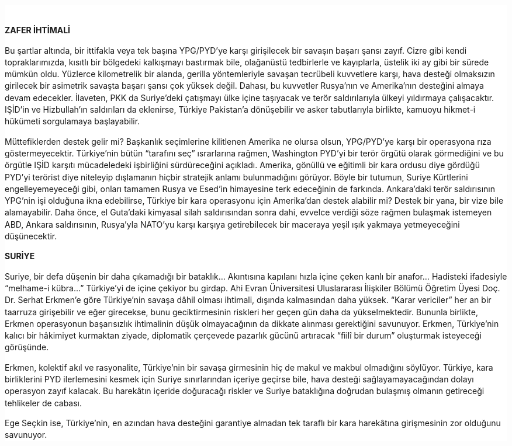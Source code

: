  </p>
 <p>
  <img alt="" src="http://web.archive.org/web/20160227034150im_/http://medya.aksiyon.com.tr//aksiyon/2016/02/22/575394.jpg "/>
 </p>
 <p>
  <strong>
   ZAFER İHTİMALİ
  </strong>
 </p>
 <p>
  Bu şartlar altında, bir ittifakla veya tek başına YPG/PYD’ye karşı girişilecek bir savaşın başarı şansı zayıf. Cizre gibi kendi topraklarımızda, kısıtlı bir bölgedeki kalkışmayı bastırmak bile, olağanüstü tedbirlerle ve kayıplarla, üstelik iki ay gibi bir sürede mümkün oldu. Yüzlerce kilometrelik bir alanda, gerilla yöntemleriyle savaşan tecrübeli kuvvetlere karşı, hava desteği olmaksızın girilecek bir asimetrik savaşta başarı şansı çok yüksek değil. Dahası, bu kuvvetler Rusya’nın ve Amerika’nın desteğini almaya devam edecekler. İlaveten, PKK da Suriye’deki çatışmayı ülke içine taşıyacak ve terör saldırılarıyla ülkeyi yıldırmaya çalışacaktır. IŞİD’in ve Hizbullah’ın saldırıları da eklenirse, Türkiye Pakistan’a dönüşebilir ve asker tabutlarıyla birlikte, kamuoyu hikmet-i hükümeti sorgulamaya başlayabilir.
 </p>
 <p>
  Müttefiklerden destek gelir mi? Başkanlık seçimlerine kilitlenen Amerika ne olursa olsun, YPG/PYD’ye karşı bir operasyona rıza göstermeyecektir. Türkiye’nin bütün “tarafını seç” ısrarlarına rağmen, Washington PYD’yi bir terör örgütü olarak görmediğini ve bu örgütle IŞİD karşıtı mücadeledeki işbirliğini sürdüreceğini açıkladı. Amerika, gönüllü ve eğitimli bir kara ordusu diye gördüğü PYD’yi terörist diye niteleyip dışlamanın hiçbir stratejik anlamı bulunmadığını görüyor. Böyle bir tutumun, Suriye Kürtlerini engelleyemeyeceği gibi, onları tamamen Rusya ve Esed’in himayesine terk edeceğinin de farkında. Ankara’daki terör saldırısının YPG’nin işi olduğuna ikna edebilirse, Türkiye bir kara operasyonu için Amerika’dan destek alabilir mi? Destek bir yana, bir vize bile alamayabilir. Daha önce, el Guta’daki kimyasal silah saldırısından sonra dahi, evvelce verdiği söze rağmen bulaşmak istemeyen ABD, Ankara saldırısının, Rusya’yla NATO’yu karşı karşıya getirebilecek bir maceraya yeşil ışık yakmaya yetmeyeceğini düşünecektir.
 </p>
 <p>
  <strong>
   SURİYE
  </strong>
 </p>
 <p>
  Suriye, bir defa düşenin bir daha çıkamadığı bir bataklık… Akıntısına kapılanı hızla içine çeken kanlı bir anafor… Hadisteki ifadesiyle “melhame-i kübra...” Türkiye’yi de içine çekiyor bu girdap. Ahi Evran Üniversitesi Uluslararası İlişkiler Bölümü Öğretim Üyesi Doç. Dr. Serhat Erkmen’e göre Türkiye’nin savaşa dâhil olması ihtimali, dışında kalmasından daha yüksek. “Karar vericiler” her an bir taarruza girişebilir ve eğer girecekse, bunu geciktirmesinin riskleri her geçen gün daha da yükselmektedir. Bununla birlikte, Erkmen operasyonun başarısızlık ihtimalinin düşük olmayacağının da dikkate alınması gerektiğini savunuyor. Erkmen, Türkiye’nin kalıcı bir hâkimiyet kurmaktan ziyade, diplomatik çerçevede pazarlık gücünü artıracak “fiilî bir durum” oluşturmak isteyeceği görüşünde.
 </p>
 <p>
  Erkmen, kolektif akıl ve rasyonalite, Türkiye’nin bir savaşa girmesinin hiç de makul ve makbul olmadığını söylüyor. Türkiye, kara birliklerini PYD ilerlemesini kesmek için Suriye sınırlarından içeriye geçirse bile, hava desteği sağlayamayacağından dolayı operasyon zayıf kalacak. Bu harekâtın içeride doğuracağı riskler ve Suriye bataklığına doğrudan bulaşmış olmanın getireceği tehlikeler de cabası.
 </p>
 <p>
  Ege Seçkin ise, Türkiye’nin, en azından hava desteğini garantiye almadan tek taraflı bir kara harekâtına girişmesinin zor olduğunu savunuyor.
 </p>
 <p>